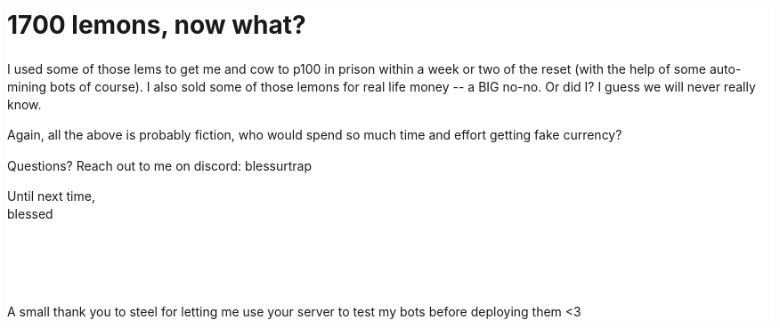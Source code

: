 # 1700 lemons, now what?
I used some of those lems to get me and cow to p100 in prison within a week or two of the reset (with the help of some auto-mining bots of course). I also sold some of those lemons for real life money -- a BIG no-no. Or did I? I guess we will never really know.

Again, all the above is probably fiction, who would spend so much time and effort getting fake currency?

Questions? Reach out to me on discord: blessurtrap

Until next time,
<br>
blessed



<br>
<br>
<br>


A small thank you to steel for letting me use your server to test my bots before deploying them <3

